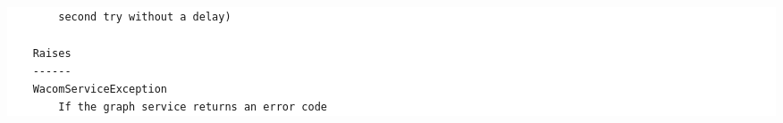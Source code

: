             second try without a delay)
        
        Raises
        ------
        WacomServiceException
            If the graph service returns an error code